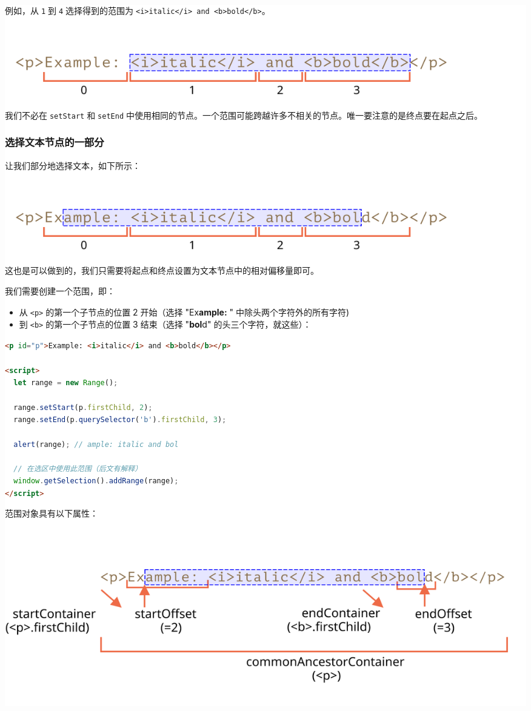 例如，从 `1` 到 `4` 选择得到的范围为 `<i>italic</i> and <b>bold</b>`。

![](range-example-p-1-3.svg)

我们不必在 `setStart` 和 `setEnd` 中使用相同的节点。一个范围可能跨越许多不相关的节点。唯一要注意的是终点要在起点之后。

### 选择文本节点的一部分

让我们部分地选择文本，如下所示：

![](range-example-p-2-b-3.svg)

这也是可以做到的，我们只需要将起点和终点设置为文本节点中的相对偏移量即可。

我们需要创建一个范围，即：
- 从 `<p>` 的第一个子节点的位置 2 开始（选择 "Ex<b>ample:</b> " 中除头两个字符外的所有字符)
- 到 `<b>` 的第一个子节点的位置 3 结束（选择 "<b>bol</b>d" 的头三个字符，就这些）：

```html run
<p id="p">Example: <i>italic</i> and <b>bold</b></p>

<script>
  let range = new Range();

  range.setStart(p.firstChild, 2);
  range.setEnd(p.querySelector('b').firstChild, 3);

  alert(range); // ample: italic and bol

  // 在选区中使用此范围（后文有解释）
  window.getSelection().addRange(range);
</script>
```

范围对象具有以下属性：

![](range-example-p-2-b-3-range.svg)
